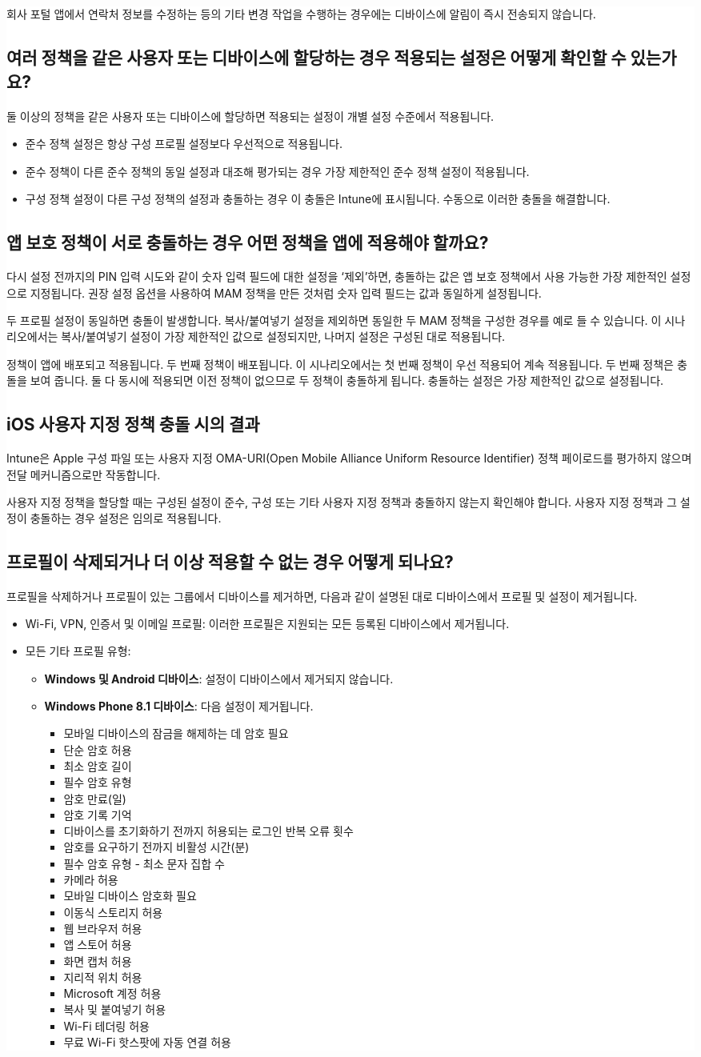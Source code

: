회사 포털 앱에서 연락처 정보를 수정하는 등의 기타 변경 작업을 수행하는 경우에는 디바이스에 알림이 즉시 전송되지 않습니다.

## <a name="if-multiple-policies-are-assigned-to-the-same-user-or-device-how-do-i-know-which-settings-gets-applied"></a>여러 정책을 같은 사용자 또는 디바이스에 할당하는 경우 적용되는 설정은 어떻게 확인할 수 있는가요?

둘 이상의 정책을 같은 사용자 또는 디바이스에 할당하면 적용되는 설정이 개별 설정 수준에서 적용됩니다.

- 준수 정책 설정은 항상 구성 프로필 설정보다 우선적으로 적용됩니다.

- 준수 정책이 다른 준수 정책의 동일 설정과 대조해 평가되는 경우 가장 제한적인 준수 정책 설정이 적용됩니다.

- 구성 정책 설정이 다른 구성 정책의 설정과 충돌하는 경우 이 충돌은 Intune에 표시됩니다. 수동으로 이러한 충돌을 해결합니다.

## <a name="what-happens-when-app-protection-policies-conflict-with-each-other-which-one-is-applied-to-the-app"></a>앱 보호 정책이 서로 충돌하는 경우 어떤 정책을 앱에 적용해야 할까요?

다시 설정 전까지의 PIN 입력 시도와 같이 숫자 입력 필드에 대한 설정을 ‘제외’하면, 충돌하는 값은 앱 보호 정책에서 사용 가능한 가장 제한적인 설정으로 지정됩니다.  권장 설정 옵션을 사용하여 MAM 정책을 만든 것처럼 숫자 입력 필드는 값과 동일하게 설정됩니다.

두 프로필 설정이 동일하면 충돌이 발생합니다. 복사/붙여넣기 설정을 제외하면 동일한 두 MAM 정책을 구성한 경우를 예로 들 수 있습니다. 이 시나리오에서는 복사/붙여넣기 설정이 가장 제한적인 값으로 설정되지만, 나머지 설정은 구성된 대로 적용됩니다.

정책이 앱에 배포되고 적용됩니다. 두 번째 정책이 배포됩니다. 이 시나리오에서는 첫 번째 정책이 우선 적용되어 계속 적용됩니다. 두 번째 정책은 충돌을 보여 줍니다. 둘 다 동시에 적용되면 이전 정책이 없으므로 두 정책이 충돌하게 됩니다. 충돌하는 설정은 가장 제한적인 값으로 설정됩니다.

## <a name="what-happens-when-ios-custom-policies-conflict"></a>iOS 사용자 지정 정책 충돌 시의 결과

Intune은 Apple 구성 파일 또는 사용자 지정 OMA-URI(Open Mobile Alliance Uniform Resource Identifier) 정책 페이로드를 평가하지 않으며 전달 메커니즘으로만 작동합니다.

사용자 지정 정책을 할당할 때는 구성된 설정이 준수, 구성 또는 기타 사용자 지정 정책과 충돌하지 않는지 확인해야 합니다. 사용자 지정 정책과 그 설정이 충돌하는 경우 설정은 임의로 적용됩니다.

## <a name="what-happens-when-a-profile-is-deleted-or-no-longer-applicable"></a>프로필이 삭제되거나 더 이상 적용할 수 없는 경우 어떻게 되나요?

프로필을 삭제하거나 프로필이 있는 그룹에서 디바이스를 제거하면, 다음과 같이 설명된 대로 디바이스에서 프로필 및 설정이 제거됩니다.

- Wi-Fi, VPN, 인증서 및 이메일 프로필: 이러한 프로필은 지원되는 모든 등록된 디바이스에서 제거됩니다.
- 모든 기타 프로필 유형:  

  - **Windows 및 Android 디바이스**: 설정이 디바이스에서 제거되지 않습니다.
  - **Windows Phone 8.1 디바이스**: 다음 설정이 제거됩니다.  
  
    - 모바일 디바이스의 잠금을 해제하는 데 암호 필요
    - 단순 암호 허용
    - 최소 암호 길이
    - 필수 암호 유형
    - 암호 만료(일)
    - 암호 기록 기억
    - 디바이스를 초기화하기 전까지 허용되는 로그인 반복 오류 횟수
    - 암호를 요구하기 전까지 비활성 시간(분)
    - 필수 암호 유형 - 최소 문자 집합 수
    - 카메라 허용
    - 모바일 디바이스 암호화 필요
    - 이동식 스토리지 허용
    - 웹 브라우저 허용
    - 앱 스토어 허용
    - 화면 캡처 허용
    - 지리적 위치 허용
    - Microsoft 계정 허용
    - 복사 및 붙여넣기 허용
    - Wi-Fi 테더링 허용
    - 무료 Wi-Fi 핫스팟에 자동 연결 허용